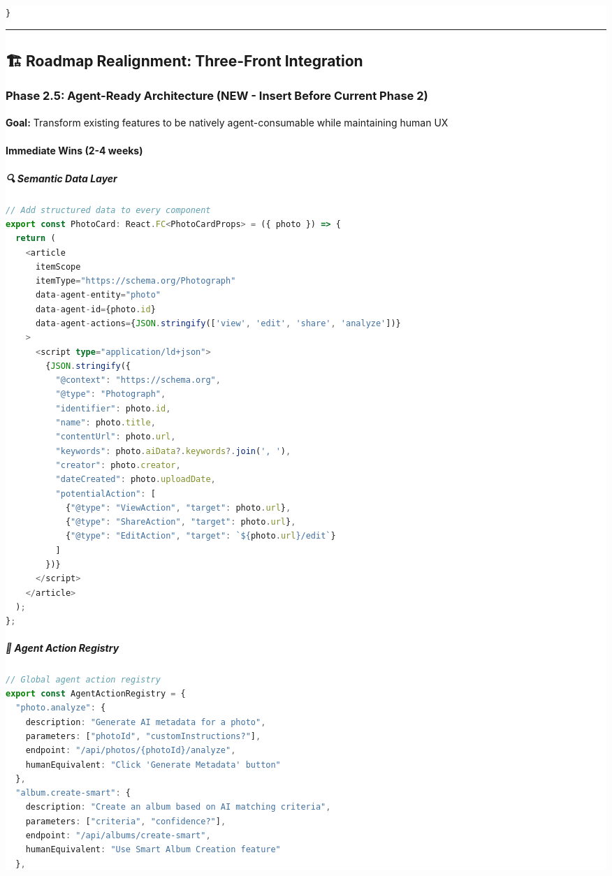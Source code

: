 ```typescript
}
```

---

## 🏗️ **Roadmap Realignment: Three-Front Integration**

### **Phase 2.5: Agent-Ready Architecture (NEW - Insert Before Current Phase 2)**

**Goal:** Transform existing features to be natively agent-consumable while maintaining human UX

#### **Immediate Wins (2-4 weeks)**

##### **🔍 Semantic Data Layer**
```typescript
// Add structured data to every component
export const PhotoCard: React.FC<PhotoCardProps> = ({ photo }) => {
  return (
    <article 
      itemScope 
      itemType="https://schema.org/Photograph"
      data-agent-entity="photo"
      data-agent-id={photo.id}
      data-agent-actions={JSON.stringify(['view', 'edit', 'share', 'analyze'])}
    >
      <script type="application/ld+json">
        {JSON.stringify({
          "@context": "https://schema.org",
          "@type": "Photograph",
          "identifier": photo.id,
          "name": photo.title,
          "contentUrl": photo.url,
          "keywords": photo.aiData?.keywords?.join(', '),
          "creator": photo.creator,
          "dateCreated": photo.uploadDate,
          "potentialAction": [
            {"@type": "ViewAction", "target": photo.url},
            {"@type": "ShareAction", "target": photo.url},
            {"@type": "EditAction", "target": `${photo.url}/edit`}
          ]
        })}
      </script>
    </article>
  );
};
```

##### **🤖 Agent Action Registry**
```typescript
// Global agent action registry
export const AgentActionRegistry = {
  "photo.analyze": {
    description: "Generate AI metadata for a photo",
    parameters: ["photoId", "customInstructions?"],
    endpoint: "/api/photos/{photoId}/analyze",
    humanEquivalent: "Click 'Generate Metadata' button"
  },
  "album.create-smart": {
    description: "Create an album based on AI matching criteria",
    parameters: ["criteria", "confidence?"],
    endpoint: "/api/albums/create-smart",
    humanEquivalent: "Use Smart Album Creation feature"
  },
```